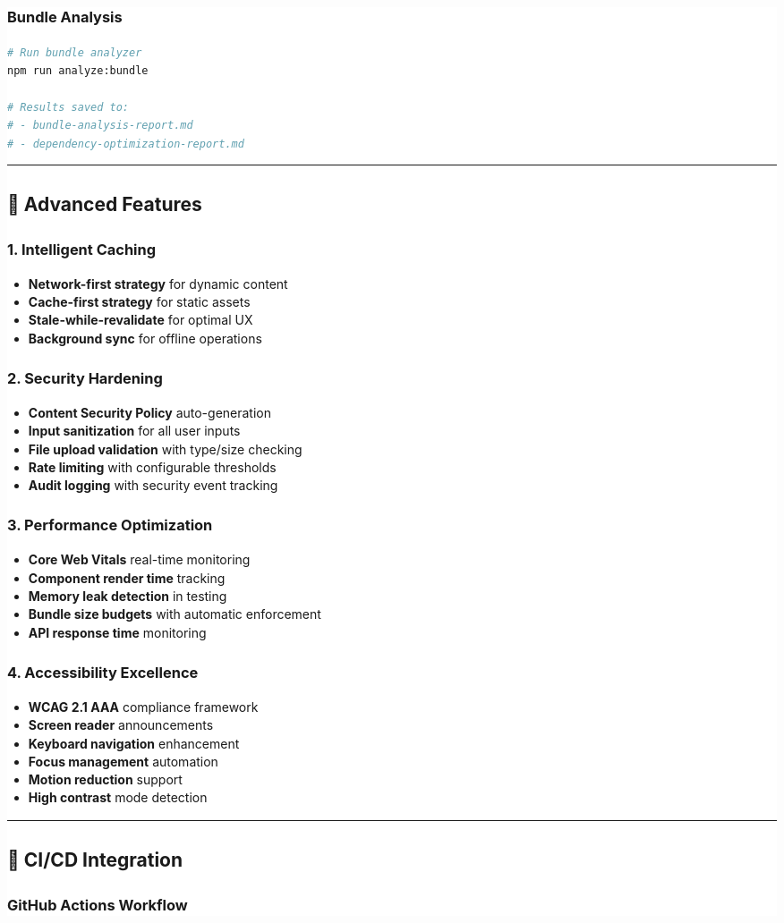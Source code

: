### **Bundle Analysis**

```bash
# Run bundle analyzer
npm run analyze:bundle

# Results saved to:
# - bundle-analysis-report.md
# - dependency-optimization-report.md
```

---

## 🚀 **Advanced Features**

### **1. Intelligent Caching**

- **Network-first strategy** for dynamic content
- **Cache-first strategy** for static assets
- **Stale-while-revalidate** for optimal UX
- **Background sync** for offline operations

### **2. Security Hardening**

- **Content Security Policy** auto-generation
- **Input sanitization** for all user inputs
- **File upload validation** with type/size checking
- **Rate limiting** with configurable thresholds
- **Audit logging** with security event tracking

### **3. Performance Optimization**

- **Core Web Vitals** real-time monitoring
- **Component render time** tracking
- **Memory leak detection** in testing
- **Bundle size budgets** with automatic enforcement
- **API response time** monitoring

### **4. Accessibility Excellence**

- **WCAG 2.1 AAA** compliance framework
- **Screen reader** announcements
- **Keyboard navigation** enhancement
- **Focus management** automation
- **Motion reduction** support
- **High contrast** mode detection

---

## 🔄 **CI/CD Integration**

### **GitHub Actions Workflow**
